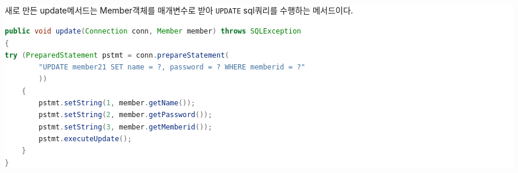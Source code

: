 새로 만든 update메서드는 Member객체를 매개변수로 받아 `UPDATE` sql쿼리를 수행하는 메서드이다.  

```java
public void update(Connection conn, Member member) throws SQLException 
{
try (PreparedStatement pstmt = conn.prepareStatement(
		"UPDATE member21 SET name = ?, password = ? WHERE memberid = ?"
		))
	{
		pstmt.setString(1, member.getName());
		pstmt.setString(2, member.getPassword());
		pstmt.setString(3, member.getMemberid());
		pstmt.executeUpdate();
	}
}
```